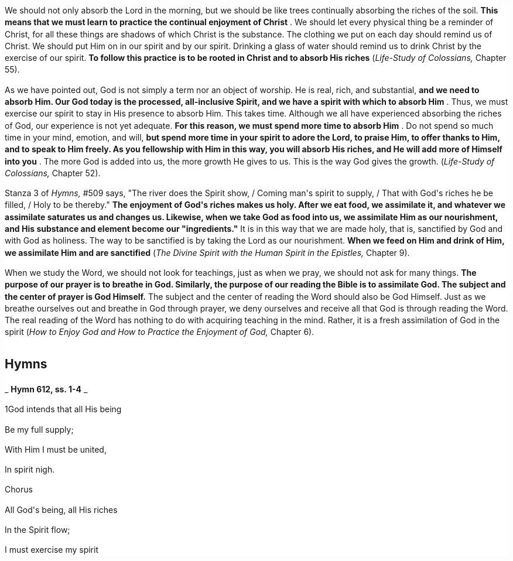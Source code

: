 We should not only absorb the Lord in the morning, but we should be like trees continually absorbing the riches of the soil. **This means that we must learn to practice the continual enjoyment of Christ** . We should let every physical thing be a reminder of Christ, for all these things are shadows of which Christ is the substance. The clothing we put on each day should remind us of Christ. We should put Him on in our spirit and by our spirit. Drinking a glass of water should remind us to drink Christ by the exercise of our spirit. **To follow this practice is to be rooted in Christ and to absorb His riches** (_Life-Study of Colossians,_ Chapter 55).

As we have pointed out, God is not simply a term nor an object of worship. He is real, rich, and substantial, **and we need to absorb Him. Our God today is the processed, all-inclusive Spirit, and we have a spirit with which to absorb Him** . Thus, we must exercise our spirit to stay in His presence to absorb Him. This takes time. Although we all have experienced absorbing the riches of God, our experience is not yet adequate. **For this reason, we must spend more time to absorb Him** . Do not spend so much time in your mind, emotion, and will, **but spend more time in your spirit to adore the Lord, to praise Him, to offer thanks to Him, and to speak to Him freely. As you fellowship with Him in this way, you will absorb His riches, and He will add more of Himself into you** . The more God is added into us, the more growth He gives to us. This is the way God gives the growth. (_Life-Study of Colossians,_ Chapter 52).

Stanza 3 of _Hymns,_ #509 says, "The river does the Spirit show, / Coming man's spirit to supply, / That with God's riches he be filled, / Holy to be thereby." **The enjoyment of God's riches makes us holy. After we eat food, we assimilate it, and whatever we assimilate saturates us and changes us. Likewise, when we take God as food into us, we assimilate Him as our nourishment, and His substance and element become our "ingredients."** It is in this way that we are made holy, that is, sanctified by God and with God as holiness. The way to be sanctified is by taking the Lord as our nourishment. **When we feed on Him and drink of Him, we assimilate Him and are sanctified** (_The Divine Spirit with the Human Spirit in the Epistles,_ Chapter 9).

When we study the Word, we should not look for teachings, just as when we pray, we should not ask for many things. **The purpose of our prayer is to breathe in God. Similarly, the purpose of our reading the Bible is to assimilate God. The subject and the center of prayer is God Himself.** The subject and the center of reading the Word should also be God Himself. Just as we breathe ourselves out and breathe in God through prayer, we deny ourselves and receive all that God is through reading the Word. The real reading of the Word has nothing to do with acquiring teaching in the mind. Rather, it is a fresh assimilation of God in the spirit (_How to Enjoy God and How to Practice the Enjoyment of God,_ Chapter 6).

## Hymns

_ **Hymn 612, ss. 1-4** _

1God intends that all His being

Be my full supply;

With Him I must be united,

In spirit nigh.

Chorus

All God's being, all His riches

In the Spirit flow;

I must exercise my spirit
